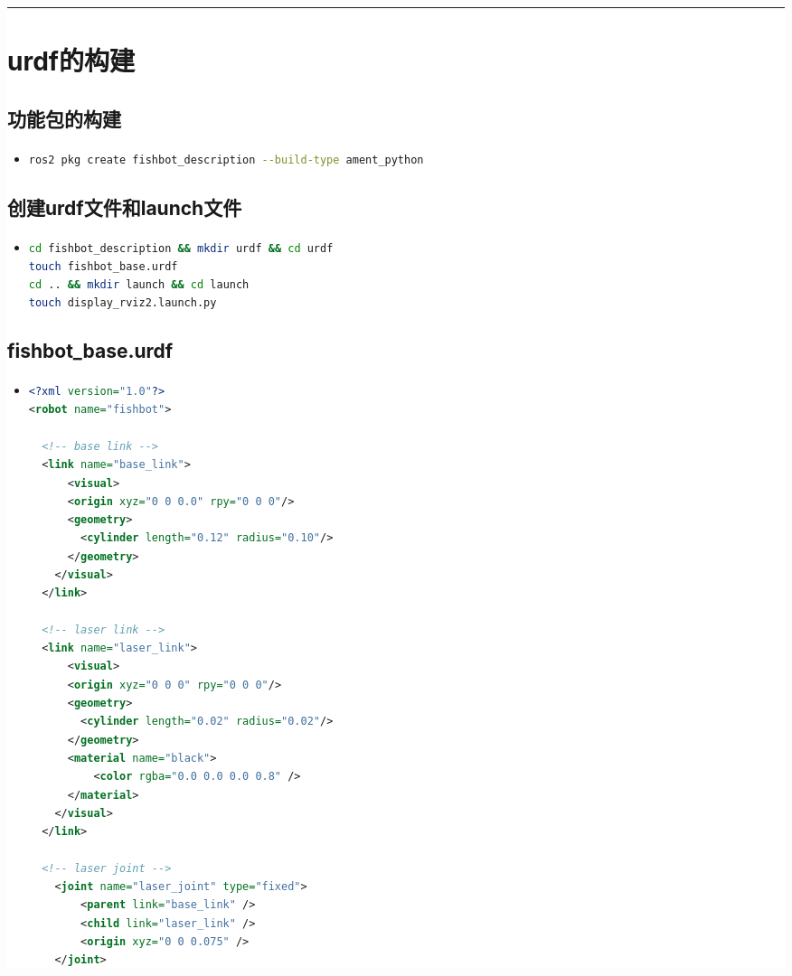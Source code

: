 

---

# urdf的构建



## 功能包的构建

- ```zsh
  ros2 pkg create fishbot_description --build-type ament_python
  ```

## 创建urdf文件和launch文件

- ```zsh
  cd fishbot_description && mkdir urdf && cd urdf 
  touch fishbot_base.urdf
  cd .. && mkdir launch && cd launch
  touch display_rviz2.launch.py
  ```

## fishbot_base.urdf

- ```xml
  <?xml version="1.0"?>
  <robot name="fishbot">
      
    <!-- base link -->
    <link name="base_link">
        <visual>
        <origin xyz="0 0 0.0" rpy="0 0 0"/>
        <geometry>
          <cylinder length="0.12" radius="0.10"/>
        </geometry>
      </visual>
    </link>
      
    <!-- laser link -->
    <link name="laser_link">
        <visual>
        <origin xyz="0 0 0" rpy="0 0 0"/>
        <geometry>
          <cylinder length="0.02" radius="0.02"/>
        </geometry>
        <material name="black">
            <color rgba="0.0 0.0 0.0 0.8" /> 
        </material>
      </visual>
    </link>
      
    <!-- laser joint -->
      <joint name="laser_joint" type="fixed">
          <parent link="base_link" />
          <child link="laser_link" />
          <origin xyz="0 0 0.075" />
      </joint>
  